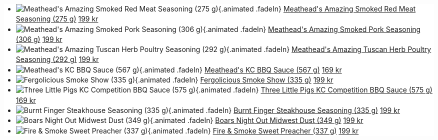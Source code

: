 -   ![Meathead\'s Amazing Smoked Red Meat Seasoning (275 g)](https://quickbutik.imgix.net/5983i/products/64abfd772a5d2.png?w=280&auto=format){.animated .fadeIn}
    [](/rubs-brine-injections-saser/msetheads-amazing-smoked-red-meat-seasoning)
    [Meathead\'s Amazing Smoked Red Meat Seasoning (275 g)](/rubs-brine-injections-saser/msetheads-amazing-smoked-red-meat-seasoning "Meathead's Amazing Smoked Red Meat Seasoning (275 g)")
    [199 kr](/rubs-brine-injections-saser/msetheads-amazing-smoked-red-meat-seasoning "Meathead's Amazing Smoked Red Meat Seasoning (275 g)")
-   ![Meathead\'s Amazing Smoked Pork Seasoning (306 g)](https://quickbutik.imgix.net/5983i/products/64ac08c6329a7.png?w=280&auto=format){.animated .fadeIn}
    [](/rubs-brine-injections-saser/meatheads-amazing-smoked-pork-seasoning-306-g)
    [Meathead\'s Amazing Smoked Pork Seasoning (306 g)](/rubs-brine-injections-saser/meatheads-amazing-smoked-pork-seasoning-306-g "Meathead's Amazing Smoked Pork Seasoning (306 g)")
    [199 kr](/rubs-brine-injections-saser/meatheads-amazing-smoked-pork-seasoning-306-g "Meathead's Amazing Smoked Pork Seasoning (306 g)")
-   ![Meathead\'s Amazing Tuscan Herb Poultry Seasoning (292 g)](https://quickbutik.imgix.net/5983i/products/64ac05007ed49.png?w=280&auto=format){.animated .fadeIn}
    [](/rubs-brine-injections-saser/meatheads-amazing-tuscan-herb-poultry-seasoning-292-g)
    [Meathead\'s Amazing Tuscan Herb Poultry Seasoning (292 g)](/rubs-brine-injections-saser/meatheads-amazing-tuscan-herb-poultry-seasoning-292-g "Meathead's Amazing Tuscan Herb Poultry Seasoning (292 g)")
    [199 kr](/rubs-brine-injections-saser/meatheads-amazing-tuscan-herb-poultry-seasoning-292-g "Meathead's Amazing Tuscan Herb Poultry Seasoning (292 g)")
-   ![Meathead\'s KC BBQ Sauce (567 g)](https://quickbutik.imgix.net/5983i/products/64ad1941446d9.png?w=280&auto=format){.animated .fadeIn}
    [](/rubs-brine-injections-saser/meatheads-kc-bbq-sauce-567-g)
    [Meathead\'s KC BBQ Sauce (567 g)](/rubs-brine-injections-saser/meatheads-kc-bbq-sauce-567-g "Meathead's KC BBQ Sauce (567 g)")
    [169 kr](/rubs-brine-injections-saser/meatheads-kc-bbq-sauce-567-g "Meathead's KC BBQ Sauce (567 g)")
-   ![Fergolicious Smoke Show (335 g)](https://quickbutik.imgix.net/5983i/products/649bf5f3c04cc.png?w=280&auto=format){.animated .fadeIn}
    [](/rubs-brine-injections-saser/fergolicious-smoke-show-335-g)
    [Fergolicious Smoke Show (335 g)](/rubs-brine-injections-saser/fergolicious-smoke-show-335-g "Fergolicious Smoke Show (335 g)")
    [199 kr](/rubs-brine-injections-saser/fergolicious-smoke-show-335-g "Fergolicious Smoke Show (335 g)")
-   ![Three Little Pigs KC Competition BBQ Sauce (575 g)](https://quickbutik.imgix.net/5983i/products/64ad1c8d2f4e7.png?w=280&auto=format){.animated .fadeIn}
    [](/rubs-brine-injections-saser/three-little-pigs-kc-competition-bbq-sauce-575-g)
    [Three Little Pigs KC Competition BBQ Sauce (575 g)](/rubs-brine-injections-saser/three-little-pigs-kc-competition-bbq-sauce-575-g "Three Little Pigs KC Competition BBQ Sauce (575 g)")
    [169 kr](/rubs-brine-injections-saser/three-little-pigs-kc-competition-bbq-sauce-575-g "Three Little Pigs KC Competition BBQ Sauce (575 g)")
-   ![Burnt Finger Steakhouse Seasoning (335 g)](https://quickbutik.imgix.net/5983i/products/64abfbda1da2c.png?w=280&auto=format){.animated .fadeIn}
    [](/rubs-brine-injections-saser/burnt-finger-steakhouse-seasoning-335-g)
    [Burnt Finger Steakhouse Seasoning (335 g)](/rubs-brine-injections-saser/burnt-finger-steakhouse-seasoning-335-g "Burnt Finger Steakhouse Seasoning (335 g)")
    [199 kr](/rubs-brine-injections-saser/burnt-finger-steakhouse-seasoning-335-g "Burnt Finger Steakhouse Seasoning (335 g)")
-   ![Boars Night Out Midwest Dust (349 g)](https://quickbutik.imgix.net/5983i/products/649bf90d7c37b.png?w=280&auto=format){.animated .fadeIn}
    [](/rubs-brine-injections-saser/boars-night-out-midwest-dust-349-g)
    [Boars Night Out Midwest Dust (349 g)](/rubs-brine-injections-saser/boars-night-out-midwest-dust-349-g "Boars Night Out Midwest Dust (349 g)")
    [199 kr](/rubs-brine-injections-saser/boars-night-out-midwest-dust-349-g "Boars Night Out Midwest Dust (349 g)")
-   ![Fire & Smoke Sweet Preacher (337 g)](https://quickbutik.imgix.net/5983i/products/649bec15c7118.png?w=280&auto=format){.animated .fadeIn}
    [](/rubs-brine-injections-saser/fire-smoke-sweet-preacher-337-g)
    [Fire & Smoke Sweet Preacher (337 g)](/rubs-brine-injections-saser/fire-smoke-sweet-preacher-337-g "Fire & Smoke Sweet Preacher (337 g)")
    [199 kr](/rubs-brine-injections-saser/fire-smoke-sweet-preacher-337-g "Fire & Smoke Sweet Preacher (337 g)")